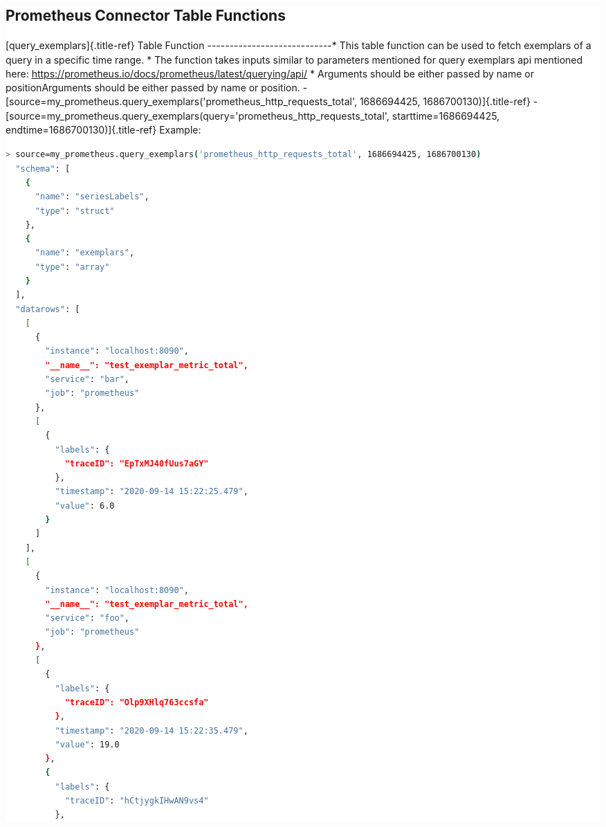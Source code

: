 ## Prometheus Connector Table Functions

[query_exemplars]{.title-ref} Table Function
\-\-\-\-\-\-\-\-\-\-\-\-\-\-\-\-\-\-\-\-\-\-\-\-\-\-\--\* This table
function can be used to fetch exemplars of a query in a specific time
range. \* The function takes inputs similar to parameters mentioned for
query exemplars api mentioned here:
<https://prometheus.io/docs/prometheus/latest/querying/api/> \*
Arguments should be either passed by name or positionArguments should be
either passed by name or position. -
[source=my_prometheus.query_exemplars(\'prometheus_http_requests_total\',
1686694425, 1686700130)]{.title-ref} -
[source=my_prometheus.query_exemplars(query=\'prometheus_http_requests_total\',
starttime=1686694425, endtime=1686700130)]{.title-ref} Example:

``` sh
> source=my_prometheus.query_exemplars('prometheus_http_requests_total', 1686694425, 1686700130)
  "schema": [
    {
      "name": "seriesLabels",
      "type": "struct"
    },
    {
      "name": "exemplars",
      "type": "array"
    }
  ],
  "datarows": [
    [
      {
        "instance": "localhost:8090",
        "__name__": "test_exemplar_metric_total",
        "service": "bar",
        "job": "prometheus"
      },
      [
        {
          "labels": {
            "traceID": "EpTxMJ40fUus7aGY"
          },
          "timestamp": "2020-09-14 15:22:25.479",
          "value": 6.0
        }
      ]
    ],
    [
      {
        "instance": "localhost:8090",
        "__name__": "test_exemplar_metric_total",
        "service": "foo",
        "job": "prometheus"
      },
      [
        {
          "labels": {
            "traceID": "Olp9XHlq763ccsfa"
          },
          "timestamp": "2020-09-14 15:22:35.479",
          "value": 19.0
        },
        {
          "labels": {
            "traceID": "hCtjygkIHwAN9vs4"
          },
```